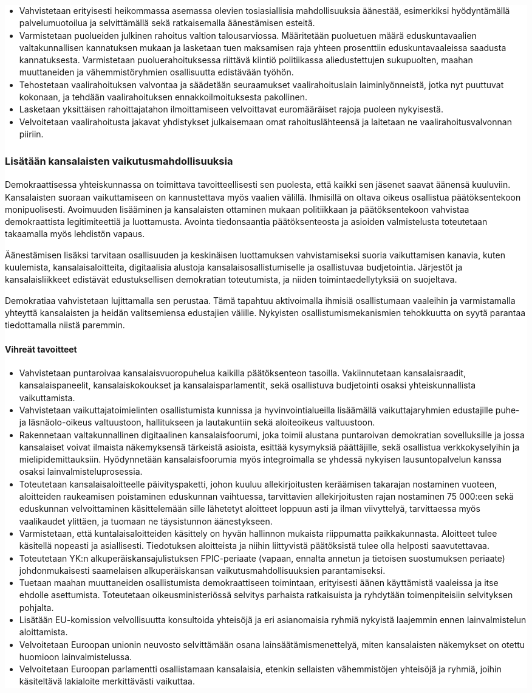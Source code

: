 * Vahvistetaan erityisesti heikommassa asemassa olevien tosiasiallisia mahdollisuuksia äänestää, esimerkiksi hyödyntämällä palvelumuotoilua ja selvittämällä sekä ratkaisemalla äänestämisen esteitä.
* Varmistetaan puolueiden julkinen rahoitus valtion talousarviossa. Määritetään puoluetuen määrä eduskuntavaalien valtakunnallisen kannatuksen mukaan ja lasketaan tuen maksamisen raja yhteen prosenttiin eduskuntavaaleissa saadusta kannatuksesta. Varmistetaan puoluerahoituksessa riittävä kiintiö politiikassa aliedustettujen sukupuolten, maahan muuttaneiden ja vähemmistöryhmien osallisuutta edistävään työhön.
* Tehostetaan vaalirahoituksen valvontaa ja säädetään seuraamukset vaalirahoituslain laiminlyönneistä, jotka nyt puuttuvat kokonaan, ja tehdään vaalirahoituksen ennakkoilmoituksesta pakollinen.
* Lasketaan yksittäisen rahoittajatahon ilmoittamiseen velvoittavat euromääräiset rajoja puoleen nykyisestä.
* Velvoitetaan vaalirahoitusta jakavat yhdistykset julkaisemaan omat rahoituslähteensä ja laitetaan ne vaalirahoitusvalvonnan piiriin.

### Lisätään kansalaisten vaikutusmahdollisuuksia

Demokraattisessa yhteiskunnassa on toimittava tavoitteellisesti sen puolesta, että kaikki sen jäsenet saavat äänensä kuuluviin. Kansalaisten suoraan vaikuttamiseen on kannustettava myös vaalien välillä. Ihmisillä on oltava oikeus osallistua päätöksentekoon monipuolisesti. Avoimuuden lisääminen ja kansalaisten ottaminen mukaan politiikkaan ja päätöksentekoon vahvistaa demokraattista legitimiteettiä ja luottamusta. Avointa tiedonsaantia päätöksenteosta ja asioiden valmistelusta toteutetaan takaamalla myös lehdistön vapaus.

Äänestämisen lisäksi tarvitaan osallisuuden ja keskinäisen luottamuksen vahvistamiseksi suoria vaikuttamisen kanavia, kuten kuulemista, kansalaisaloitteita, digitaalisia alustoja kansalaisosallistumiselle ja osallistuvaa budjetointia. Järjestöt ja kansalaisliikkeet edistävät edustuksellisen demokratian toteutumista, ja niiden toimintaedellytyksiä on suojeltava.

Demokratiaa vahvistetaan lujittamalla sen perustaa. Tämä tapahtuu aktivoimalla ihmisiä osallistumaan vaaleihin ja varmistamalla yhteyttä kansalaisten ja heidän valitsemiensa edustajien välille. Nykyisten osallistumismekanismien tehokkuutta on syytä parantaa tiedottamalla niistä paremmin.

#### Vihreät tavoitteet

* Vahvistetaan puntaroivaa kansalaisvuoropuhelua kaikilla päätöksenteon tasoilla. Vakiinnutetaan kansalaisraadit, kansalaispaneelit, kansalaiskokoukset ja kansalaisparlamentit, sekä osallistuva budjetointi osaksi yhteiskunnallista vaikuttamista.
* Vahvistetaan vaikuttajatoimielinten osallistumista kunnissa ja hyvinvointialueilla lisäämällä vaikuttajaryhmien edustajille puhe- ja läsnäolo-oikeus valtuustoon, hallitukseen ja lautakuntiin sekä aloiteoikeus valtuustoon.
* Rakennetaan valtakunnallinen digitaalinen kansalaisfoorumi, joka toimii alustana puntaroivan demokratian sovelluksille ja jossa kansalaiset voivat ilmaista näkemyksensä tärkeistä asioista, esittää kysymyksiä päättäjille, sekä osallistua verkkokyselyihin ja mielipidemittauksiin. Hyödynnetään kansalaisfoorumia myös integroimalla se yhdessä nykyisen lausuntopalvelun kanssa osaksi lainvalmisteluprosessia.
* Toteutetaan kansalaisaloitteelle päivityspaketti, johon kuuluu allekirjoitusten keräämisen takarajan nostaminen vuoteen, aloitteiden raukeamisen poistaminen eduskunnan vaihtuessa, tarvittavien allekirjoitusten rajan nostaminen 75 000:een sekä eduskunnan velvoittaminen käsittelemään sille lähetetyt aloitteet loppuun asti ja ilman viivyttelyä, tarvittaessa myös vaalikaudet ylittäen, ja tuomaan ne täysistunnon äänestykseen.
* Varmistetaan, että kuntalaisaloitteiden käsittely on hyvän hallinnon mukaista riippumatta paikkakunnasta. Aloitteet tulee käsitellä nopeasti ja asiallisesti. Tiedotuksen aloitteista ja niihin liittyvistä päätöksistä tulee olla helposti saavutettavaa.
* Toteutetaan YK:n alkuperäiskansajulistuksen FPIC-periaate (vapaan, ennalta annetun ja tietoisen suostumuksen periaate) johdonmukaisesti saamelaisen alkuperäiskansan vaikutusmahdollisuuksien parantamiseksi.
* Tuetaan maahan muuttaneiden osallistumista demokraattiseen toimintaan, erityisesti äänen käyttämistä vaaleissa ja itse ehdolle asettumista. Toteutetaan oikeusministeriössä selvitys parhaista ratkaisuista ja ryhdytään toimenpiteisiin selvityksen pohjalta.
* Lisätään EU-komission velvollisuutta konsultoida yhteisöjä ja eri asianomaisia ryhmiä nykyistä laajemmin ennen lainvalmistelun aloittamista.
* Velvoitetaan Euroopan unionin neuvosto selvittämään osana lainsäätämismenettelyä, miten kansalaisten näkemykset on otettu huomioon lainvalmistelussa.
* Velvoitetaan Euroopan parlamentti osallistamaan kansalaisia, etenkin sellaisten vähemmistöjen yhteisöjä ja ryhmiä, joihin käsiteltävä lakialoite merkittävästi vaikuttaa.